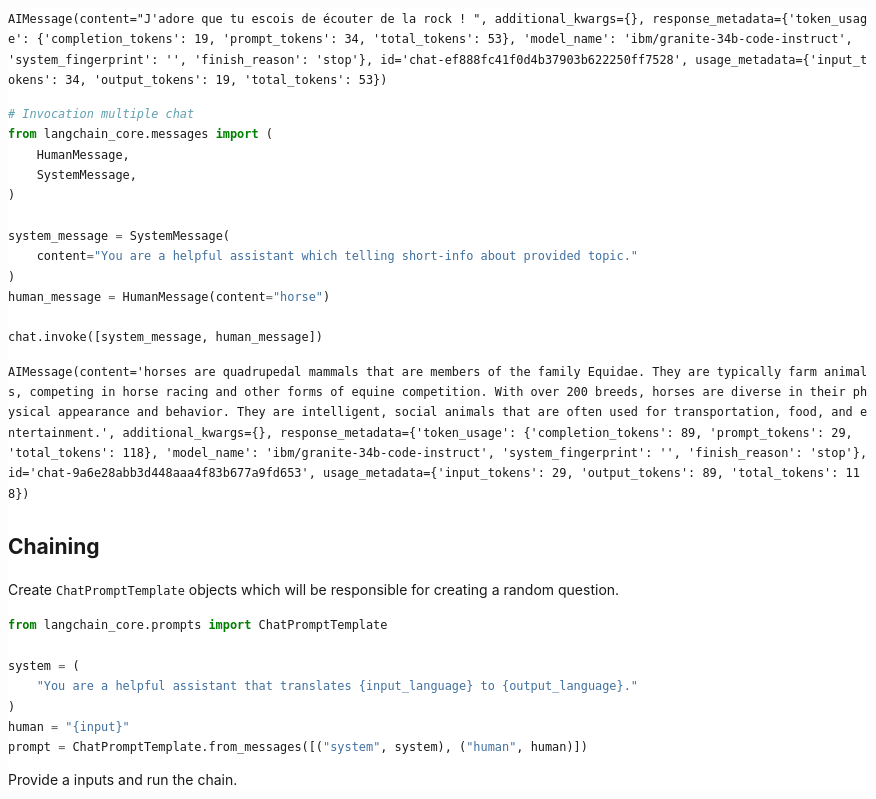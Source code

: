 

```output
AIMessage(content="J'adore que tu escois de écouter de la rock ! ", additional_kwargs={}, response_metadata={'token_usage': {'completion_tokens': 19, 'prompt_tokens': 34, 'total_tokens': 53}, 'model_name': 'ibm/granite-34b-code-instruct', 'system_fingerprint': '', 'finish_reason': 'stop'}, id='chat-ef888fc41f0d4b37903b622250ff7528', usage_metadata={'input_tokens': 34, 'output_tokens': 19, 'total_tokens': 53})
```



```python
# Invocation multiple chat
from langchain_core.messages import (
    HumanMessage,
    SystemMessage,
)

system_message = SystemMessage(
    content="You are a helpful assistant which telling short-info about provided topic."
)
human_message = HumanMessage(content="horse")

chat.invoke([system_message, human_message])
```



```output
AIMessage(content='horses are quadrupedal mammals that are members of the family Equidae. They are typically farm animals, competing in horse racing and other forms of equine competition. With over 200 breeds, horses are diverse in their physical appearance and behavior. They are intelligent, social animals that are often used for transportation, food, and entertainment.', additional_kwargs={}, response_metadata={'token_usage': {'completion_tokens': 89, 'prompt_tokens': 29, 'total_tokens': 118}, 'model_name': 'ibm/granite-34b-code-instruct', 'system_fingerprint': '', 'finish_reason': 'stop'}, id='chat-9a6e28abb3d448aaa4f83b677a9fd653', usage_metadata={'input_tokens': 29, 'output_tokens': 89, 'total_tokens': 118})
```


## Chaining
Create `ChatPromptTemplate` objects which will be responsible for creating a random question.


```python
from langchain_core.prompts import ChatPromptTemplate

system = (
    "You are a helpful assistant that translates {input_language} to {output_language}."
)
human = "{input}"
prompt = ChatPromptTemplate.from_messages([("system", system), ("human", human)])
```

Provide a inputs and run the chain.

